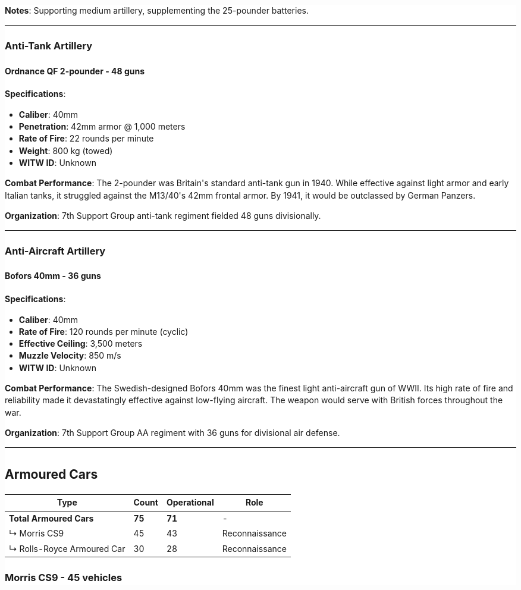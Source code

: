 **Notes**: Supporting medium artillery, supplementing the 25-pounder batteries.

---

### Anti-Tank Artillery

#### Ordnance QF 2-pounder - 48 guns

**Specifications**:
- **Caliber**: 40mm
- **Penetration**: 42mm armor @ 1,000 meters
- **Rate of Fire**: 22 rounds per minute
- **Weight**: 800 kg (towed)
- **WITW ID**: Unknown

**Combat Performance**: The 2-pounder was Britain's standard anti-tank gun in 1940. While effective against light armor and early Italian tanks, it struggled against the M13/40's 42mm frontal armor. By 1941, it would be outclassed by German Panzers.

**Organization**: 7th Support Group anti-tank regiment fielded 48 guns divisionally.

---

### Anti-Aircraft Artillery

#### Bofors 40mm - 36 guns

**Specifications**:
- **Caliber**: 40mm
- **Rate of Fire**: 120 rounds per minute (cyclic)
- **Effective Ceiling**: 3,500 meters
- **Muzzle Velocity**: 850 m/s
- **WITW ID**: Unknown

**Combat Performance**: The Swedish-designed Bofors 40mm was the finest light anti-aircraft gun of WWII. Its high rate of fire and reliability made it devastatingly effective against low-flying aircraft. The weapon would serve with British forces throughout the war.

**Organization**: 7th Support Group AA regiment with 36 guns for divisional air defense.

---

## Armoured Cars

| Type | Count | Operational | Role |
|------|-------|-------------|------|
| **Total Armoured Cars** | **75** | **71** | - |
| ↳ Morris CS9 | 45 | 43 | Reconnaissance |
| ↳ Rolls-Royce Armoured Car | 30 | 28 | Reconnaissance |

### Morris CS9 - 45 vehicles
